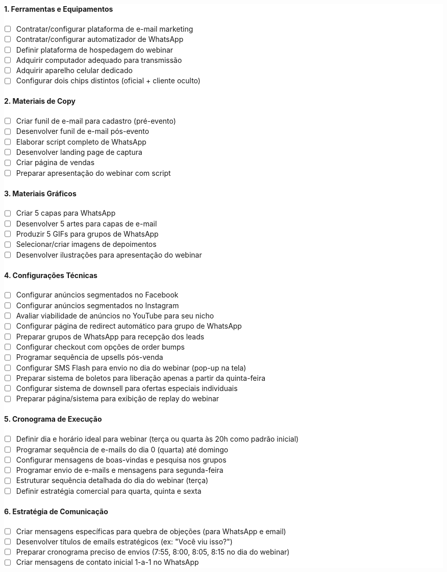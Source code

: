 #### 1. Ferramentas e Equipamentos

- [ ] Contratar/configurar plataforma de e-mail marketing
- [ ] Contratar/configurar automatizador de WhatsApp
- [ ] Definir plataforma de hospedagem do webinar
- [ ] Adquirir computador adequado para transmissão
- [ ] Adquirir aparelho celular dedicado
- [ ] Configurar dois chips distintos (oficial + cliente oculto)

#### 2. Materiais de Copy

- [ ] Criar funil de e-mail para cadastro (pré-evento)
- [ ] Desenvolver funil de e-mail pós-evento
- [ ] Elaborar script completo de WhatsApp
- [ ] Desenvolver landing page de captura
- [ ] Criar página de vendas
- [ ] Preparar apresentação do webinar com script

#### 3. Materiais Gráficos

- [ ] Criar 5 capas para WhatsApp
- [ ] Desenvolver 5 artes para capas de e-mail
- [ ] Produzir 5 GIFs para grupos de WhatsApp
- [ ] Selecionar/criar imagens de depoimentos
- [ ] Desenvolver ilustrações para apresentação do webinar

#### 4. Configurações Técnicas

- [ ] Configurar anúncios segmentados no Facebook
- [ ] Configurar anúncios segmentados no Instagram
- [ ] Avaliar viabilidade de anúncios no YouTube para seu nicho
- [ ] Configurar página de redirect automático para grupo de WhatsApp
- [ ] Preparar grupos de WhatsApp para recepção dos leads
- [ ] Configurar checkout com opções de order bumps
- [ ] Programar sequência de upsells pós-venda
- [ ] Configurar SMS Flash para envio no dia do webinar (pop-up na tela)
- [ ] Preparar sistema de boletos para liberação apenas a partir da quinta-feira
- [ ] Configurar sistema de downsell para ofertas especiais individuais
- [ ] Preparar página/sistema para exibição de replay do webinar

#### 5. Cronograma de Execução

- [ ] Definir dia e horário ideal para webinar (terça ou quarta às 20h como padrão inicial)
- [ ] Programar sequência de e-mails do dia 0 (quarta) até domingo
- [ ] Configurar mensagens de boas-vindas e pesquisa nos grupos
- [ ] Programar envio de e-mails e mensagens para segunda-feira
- [ ] Estruturar sequência detalhada do dia do webinar (terça)
- [ ] Definir estratégia comercial para quarta, quinta e sexta

#### 6. Estratégia de Comunicação

- [ ] Criar mensagens específicas para quebra de objeções (para WhatsApp e email)
- [ ] Desenvolver títulos de emails estratégicos (ex: "Você viu isso?")
- [ ] Preparar cronograma preciso de envios (7:55, 8:00, 8:05, 8:15 no dia do webinar)
- [ ] Criar mensagens de contato inicial 1-a-1 no WhatsApp
